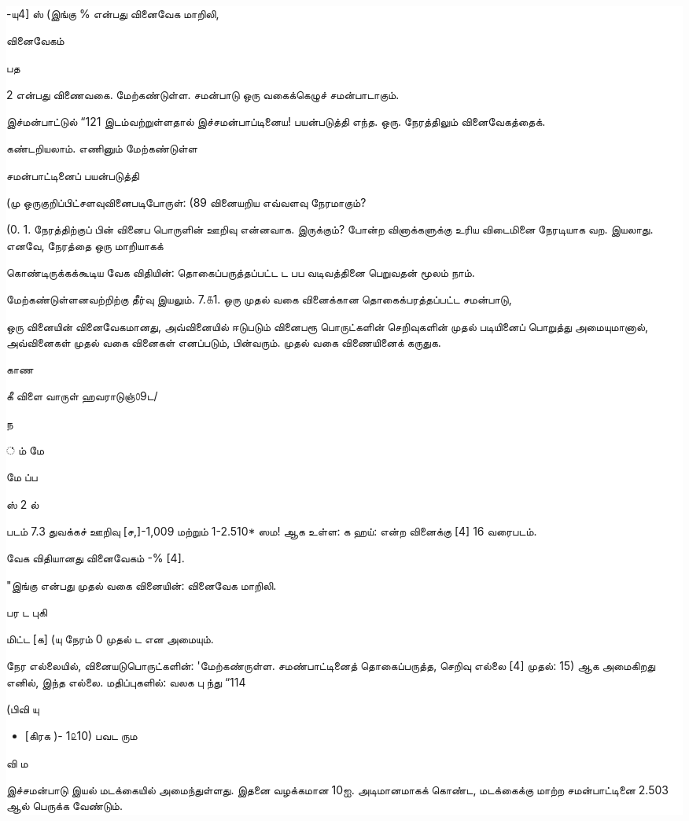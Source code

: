 \-யு4\] ஸ்‌ (இங்கு % என்பது வினைவேக மாறிலி,

வினைவேகம்‌

பத

2 என்பது விணைவகை. மேற்கண்டுள்ள. சமன்பாடு ஒரு வகைக்கெழுச்‌ சமன்பாடாகும்‌.

இச்மன்பாட்டுல்‌ “121 இடம்வற்றுள்ளதால்‌ இச்சமன்பாப்டினைய! பயன்படுத்தி எந்த. ஒரு. நேரத்திலும்‌ வினைவேகத்தைக்‌.

கண்டறியலாம்‌. எணினும்‌ மேற்கண்டுள்ள

சமன்பாட்டினைப்‌ பயன்படுத்தி

(மு ஒருகுறிப்பிட்சளவுவினைபடிபோருள்‌: (89 வினையறிய எவ்வளவு நேரமாகும்‌?

(0. 1. நேரத்திற்குப்‌ பின்‌ வினைப பொருளின்‌ ஊறிவு என்னவாக. இருக்கும்‌? போன்ற வினாக்களுக்கு உரிய விடைமினை நேரடியாக வற. இயலாது. எனவே, நேரத்தை ஒரு மாறியாகக்‌

கொண்டிருக்கக்கூடிய வேக விதியின்‌: தொகைப்பருத்தப்பட்ட ட பப வடிவத்தினை பெறுவதன்‌ மூலம்‌ நாம்‌.

மேற்கண்டுள்ளனவற்றிற்கு தீர்வு இயலும்‌. 7.௧1. ஒரு முதல்‌ வகை வினைக்கான தொகைக்பரத்தப்பட்ட சமன்பாடு,

ஒரு வினையின்‌ வினைவேகமானது, அவ்வினையில்‌ ஈடுபடும்‌ வினைபரூ பொருட்களின்‌ செறிவுகளின்‌ முதல்‌ படியினைப்‌ பொறுத்து அமையுமானால்‌, அவ்வினைகள்‌ முதல்‌ வகை வினைகள்‌ எனப்படும்‌, பின்வரும்‌. முதல்‌ வகை விணையினைக்‌ கருதுக.

காண

கீ விளை வாருள்‌
ஹவராடுஞ்௦9ட/

ந

்‌ ம்‌ மே

மே ப்ப

ஸ்‌ 2 ல்‌

படம்‌ 7.3 துவக்கச்‌ ஊறிவு \[ச,\]-1,009 மற்றும்‌ 1-2.510\* ஸம! ஆக உள்ள: க ஹய்‌: என்ற வினைக்கு \[4\] 16 வரைபடம்‌.

வேக விதியானது வினைவேகம்‌ -% \[4\].

"இங்கு என்பது முதல்‌ வகை வினையின்‌: வினைவேக மாறிலி.

பர ட புகி

மிட்ட \[க\] (யு நேரம்‌ 0 முதல்‌ ட என அமையும்‌.

நேர எல்லையில்‌, வினையடுபொருட்களின்‌: 'மேற்கண்ருள்ள. சமண்பாட்டினைத்‌ தொகைப்பருத்த, செறிவு எல்லை \[4\] முதல்‌: 15) ஆக அமைகிறது எனில்‌, இந்த எல்லை. மதிப்புகளில்‌: வலக பு ந்து “114

(பிவி யு

*   \[கிரக )- 1௨10) பவட ரும

வி ம

இச்சமன்பாடு இயல்‌ மடக்கையில்‌ அமைந்துள்ளது. இதனை வழக்கமான 10ஐ. அடிமானமாகக்‌ கொண்ட, மடக்கைக்கு மாற்ற சமன்பாட்டினை 2.503 ஆல்‌ பெருக்க வேண்டும்‌.
